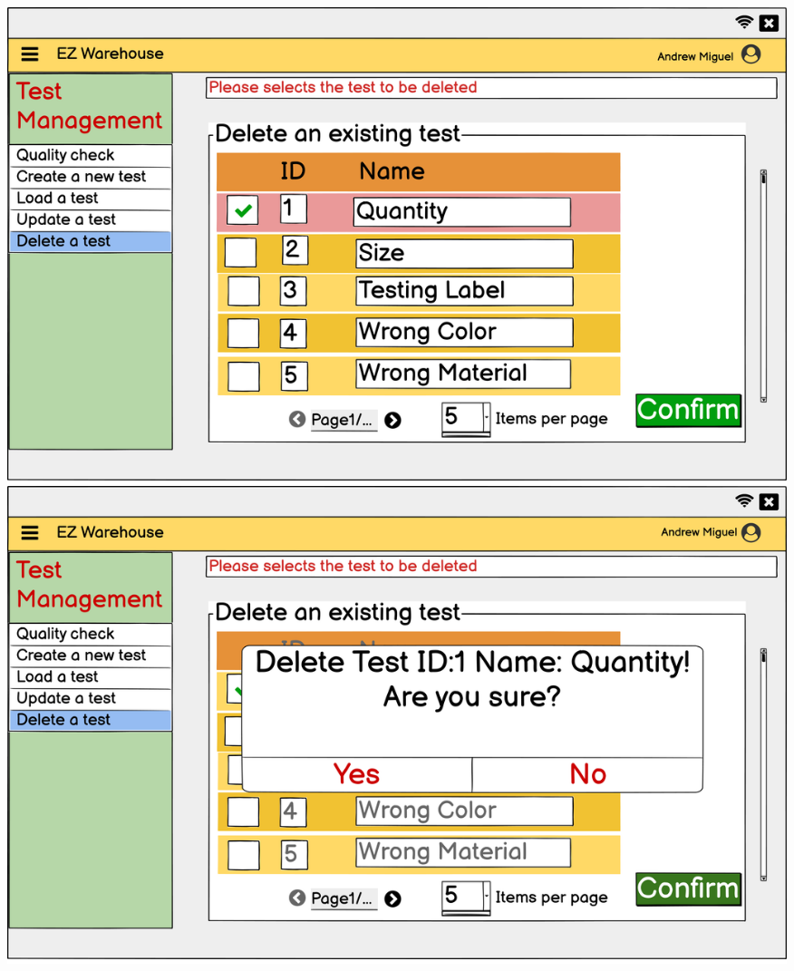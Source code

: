 ![UC5.3.1-UC5.3.2.png](./GUI_images/UC5/UC5.3.1-UC5.3.2.png)
![UC5.3.4.png](./GUI_images/UC5/UC5.3.4.png)